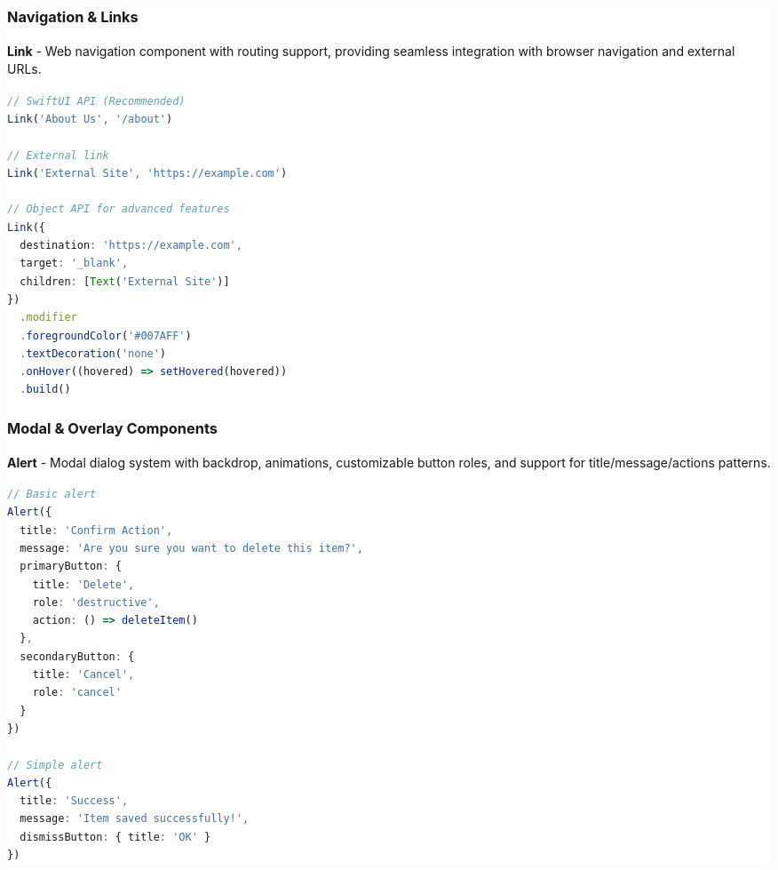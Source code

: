 ### Navigation & Links

**Link** - Web navigation component with routing support, providing seamless integration with browser navigation and external URLs.

```typescript
// SwiftUI API (Recommended)
Link('About Us', '/about')

// External link
Link('External Site', 'https://example.com')

// Object API for advanced features
Link({
  destination: 'https://example.com',
  target: '_blank',
  children: [Text('External Site')]
})
  .modifier
  .foregroundColor('#007AFF')
  .textDecoration('none')
  .onHover((hovered) => setHovered(hovered))
  .build()
```

### Modal & Overlay Components

**Alert** - Modal dialog system with backdrop, animations, customizable button roles, and support for title/message/actions patterns.

```typescript
// Basic alert
Alert({
  title: 'Confirm Action',
  message: 'Are you sure you want to delete this item?',
  primaryButton: {
    title: 'Delete',
    role: 'destructive',
    action: () => deleteItem()
  },
  secondaryButton: {
    title: 'Cancel',
    role: 'cancel'
  }
})

// Simple alert
Alert({
  title: 'Success',
  message: 'Item saved successfully!',
  dismissButton: { title: 'OK' }
})
```
